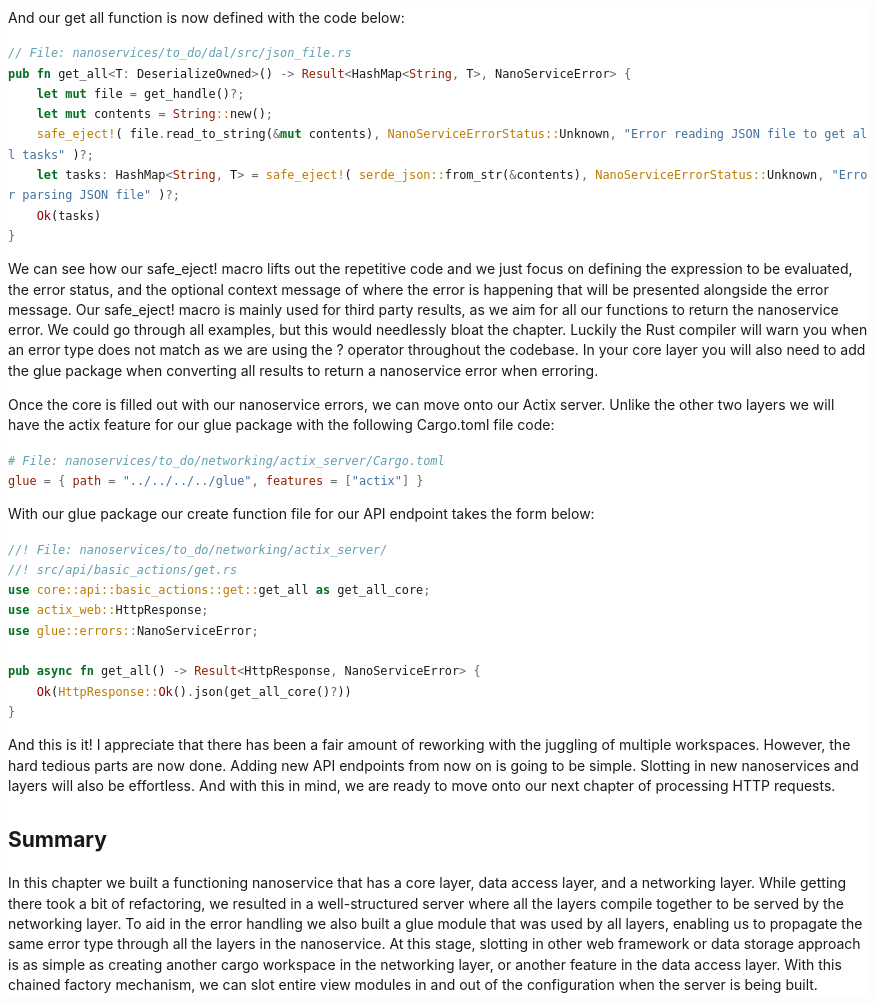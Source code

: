 And our get all function is now defined with the code below:

```rust
// File: nanoservices/to_do/dal/src/json_file.rs
pub fn get_all<T: DeserializeOwned>() -> Result<HashMap<String, T>, NanoServiceError> {
    let mut file = get_handle()?;
    let mut contents = String::new();
    safe_eject!( file.read_to_string(&mut contents), NanoServiceErrorStatus::Unknown, "Error reading JSON file to get all tasks" )?;
    let tasks: HashMap<String, T> = safe_eject!( serde_json::from_str(&contents), NanoServiceErrorStatus::Unknown, "Error parsing JSON file" )?;
    Ok(tasks)
}
```

We can see how our safe_eject! macro lifts out the repetitive code and we just focus on defining the expression to be evaluated, the error status, and the optional context message of where the error is happening that will be presented alongside the error message. Our safe_eject! macro is mainly used for third party results, as we aim for all our functions to return the nanoservice error. We could go through all examples, but this would needlessly bloat the chapter. Luckily the Rust compiler will warn you when an error type does not match as we are using the ? operator throughout the codebase. In your core layer you will also need to add the glue package when converting all results to return a nanoservice error when erroring.

Once the core is filled out with our nanoservice errors, we can move onto our Actix server. Unlike the other two layers we will have the actix feature for our glue package with the following Cargo.toml file code:

```toml
# File: nanoservices/to_do/networking/actix_server/Cargo.toml
glue = { path = "../../../../glue", features = ["actix"] }
```

With our glue package our create function file for our API endpoint takes the form below:

```rust
//! File: nanoservices/to_do/networking/actix_server/
//! src/api/basic_actions/get.rs
use core::api::basic_actions::get::get_all as get_all_core;
use actix_web::HttpResponse;
use glue::errors::NanoServiceError;

pub async fn get_all() -> Result<HttpResponse, NanoServiceError> {
    Ok(HttpResponse::Ok().json(get_all_core()?))
}
```

And this is it! I appreciate that there has been a fair amount of reworking with the juggling of multiple workspaces. However, the hard tedious parts are now done. Adding new API endpoints from now on is going to be simple. Slotting in new nanoservices and layers will also be effortless. And with this in mind, we are ready to move onto our next chapter of processing HTTP requests.

## Summary

In this chapter we built a functioning nanoservice that has a core layer, data access layer, and a networking layer. While getting there took a bit of refactoring, we resulted in a well-structured server where all the layers compile together to be served by the networking layer. To aid in the error handling we also built a glue module that was used by all layers, enabling us to propagate the same error type through all the layers in the nanoservice. At this stage, slotting in other web framework or data storage approach is as simple as creating another cargo workspace in the networking layer, or another feature in the data access layer. With this chained factory mechanism, we can slot entire view modules in and out of the configuration when the server is being built.

